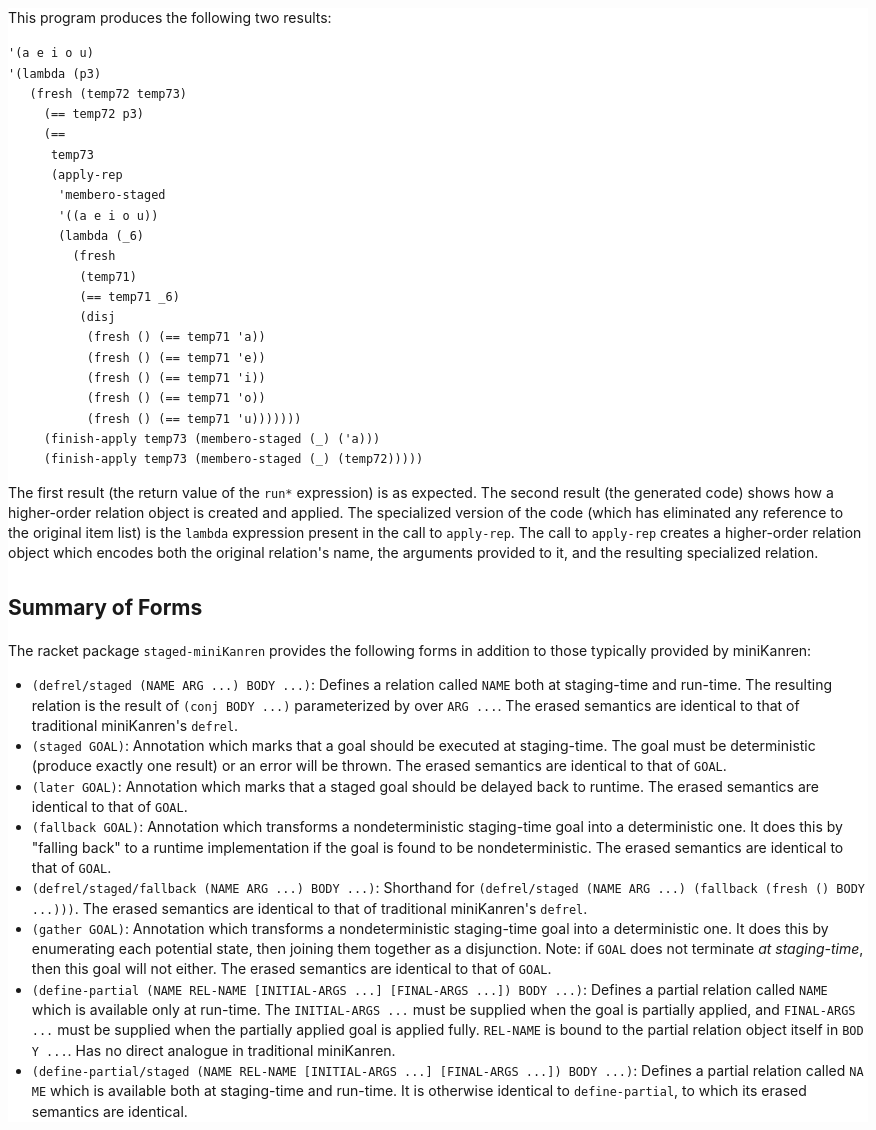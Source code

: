 This program produces the following two results:

```
'(a e i o u)
'(lambda (p3)
   (fresh (temp72 temp73)
     (== temp72 p3)
     (==
      temp73
      (apply-rep
       'membero-staged
       '((a e i o u))
       (lambda (_6)
         (fresh
          (temp71)
          (== temp71 _6)
          (disj
           (fresh () (== temp71 'a))
           (fresh () (== temp71 'e))
           (fresh () (== temp71 'i))
           (fresh () (== temp71 'o))
           (fresh () (== temp71 'u)))))))
     (finish-apply temp73 (membero-staged (_) ('a)))
     (finish-apply temp73 (membero-staged (_) (temp72)))))
```

The first result (the return value of the `run*` expression) is as expected. The second result (the generated code) shows how a higher-order relation object is created and applied. The specialized version of the code (which has eliminated any reference to the original item list) is the `lambda` expression present in the call to `apply-rep`. The call to `apply-rep` creates a higher-order relation object which encodes both the original relation's name, the arguments provided to it, and the resulting specialized relation.

## Summary of Forms

The racket package `staged-miniKanren` provides the following forms in addition to those typically provided by miniKanren:

- `(defrel/staged (NAME ARG ...) BODY ...)`: Defines a relation called `NAME` both at staging-time and run-time. The resulting relation is the result of `(conj BODY ...)` parameterized by over `ARG ...`. The erased semantics are identical to that of traditional miniKanren's `defrel`.
- `(staged GOAL)`: Annotation which marks that a goal should be executed at staging-time. The goal must be deterministic (produce exactly one result) or an error will be thrown. The erased semantics are identical to that of `GOAL`.
- `(later GOAL)`: Annotation which marks that a staged goal should be delayed back to runtime. The erased semantics are identical to that of `GOAL`.
- `(fallback GOAL)`: Annotation which transforms a nondeterministic staging-time goal into a deterministic one. It does this by "falling back" to a runtime implementation if the goal is found to be nondeterministic. The erased semantics are identical to that of `GOAL`.
- `(defrel/staged/fallback (NAME ARG ...) BODY ...)`: Shorthand for `(defrel/staged (NAME ARG ...) (fallback (fresh () BODY ...)))`. The erased semantics are identical to that of traditional miniKanren's `defrel`.
- `(gather GOAL)`: Annotation which transforms a nondeterministic staging-time goal into a deterministic one. It does this by enumerating each potential state, then joining them together as a disjunction. Note: if `GOAL` does not terminate *at staging-time*, then this goal will not either. The erased semantics are identical to that of `GOAL`.
- `(define-partial (NAME REL-NAME [INITIAL-ARGS ...] [FINAL-ARGS ...]) BODY ...)`: Defines a partial relation called `NAME` which is available only at run-time. The `INITIAL-ARGS ...` must be supplied when the goal is partially applied, and `FINAL-ARGS ...` must be supplied when the partially applied goal is applied fully. `REL-NAME` is bound to the partial relation object itself in `BODY ...`. Has no direct analogue in traditional miniKanren.
- `(define-partial/staged (NAME REL-NAME [INITIAL-ARGS ...] [FINAL-ARGS ...]) BODY ...)`: Defines a partial relation called `NAME` which is available both at staging-time and run-time. It is otherwise identical to `define-partial`, to which its erased semantics are identical.